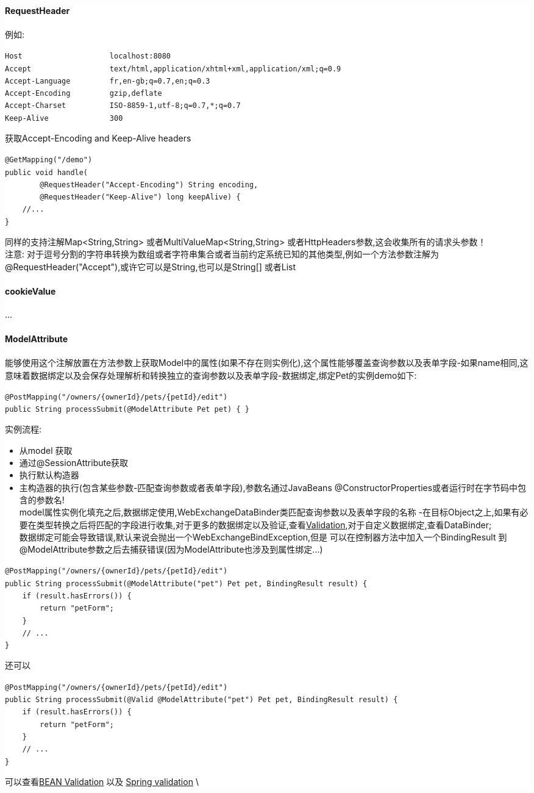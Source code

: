 #### RequestHeader
例如:
```text
Host                    localhost:8080
Accept                  text/html,application/xhtml+xml,application/xml;q=0.9
Accept-Language         fr,en-gb;q=0.7,en;q=0.3
Accept-Encoding         gzip,deflate
Accept-Charset          ISO-8859-1,utf-8;q=0.7,*;q=0.7
Keep-Alive              300
```
获取Accept-Encoding and Keep-Alive headers
```text
@GetMapping("/demo")
public void handle(
        @RequestHeader("Accept-Encoding") String encoding, 
        @RequestHeader("Keep-Alive") long keepAlive) { 
    //...
}
```
同样的支持注解Map<String,String> 或者MultiValueMap<String,String> 或者HttpHeaders参数,这会收集所有的请求头参数！\
注意: 对于逗号分割的字符串转换为数组或者字符串集合或者当前约定系统已知的其他类型,例如一个方法参数注解为@RequestHeader("Accept"),或许它可以是String,也可以是String[] 或者List<Sting>
#### cookieValue
...
#### ModelAttribute
能够使用这个注解放置在方法参数上获取Model中的属性(如果不存在则实例化),这个属性能够覆盖查询参数以及表单字段-如果name相同,这意味着数据绑定以及会保存处理解析和转换独立的查询参数以及表单字段-数据绑定,绑定Pet的实例demo如下:
```text
@PostMapping("/owners/{ownerId}/pets/{petId}/edit")
public String processSubmit(@ModelAttribute Pet pet) { } 
```
实例流程:
- 从model 获取
- 通过@SessionAttribute获取
- 执行默认构造器
- 主构造器的执行(包含某些参数-匹配查询参数或者表单字段),参数名通过JavaBeans @ConstructorProperties或者运行时在字节码中包含的参数名! \
model属性实例化填充之后,数据绑定使用,WebExchangeDataBinder类匹配查询参数以及表单字段的名称 -在目标Object之上,如果有必要在类型转换之后将匹配的字段进行收集,对于更多的数据绑定以及验证,查看[Validation](https://docs.spring.io/spring-framework/docs/5.3.10-SNAPSHOT/reference/html/core.html#validation),对于自定义数据绑定,查看DataBinder; \
数据绑定可能会导致错误,默认来说会抛出一个WebExchangeBindException,但是 可以在控制器方法中加入一个BindingResult 到@ModelAttribute参数之后去捕获错误(因为ModelAttribute也涉及到属性绑定...)
```text
@PostMapping("/owners/{ownerId}/pets/{petId}/edit")
public String processSubmit(@ModelAttribute("pet") Pet pet, BindingResult result) { 
    if (result.hasErrors()) {
        return "petForm";
    }
    // ...
}
```
还可以
```text
@PostMapping("/owners/{ownerId}/pets/{petId}/edit")
public String processSubmit(@Valid @ModelAttribute("pet") Pet pet, BindingResult result) { 
    if (result.hasErrors()) {
        return "petForm";
    }
    // ...
}
```
可以查看[BEAN Validation](https://docs.spring.io/spring-framework/docs/5.3.10-SNAPSHOT/reference/html/core.html#validation-beanvalidation) 以及 [Spring validation](https://docs.spring.io/spring-framework/docs/5.3.10-SNAPSHOT/reference/html/core.html#validation) \